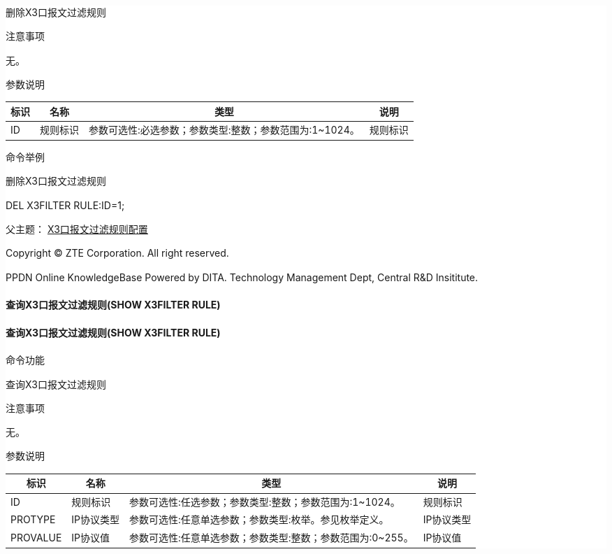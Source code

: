 删除X3口报文过滤规则


[](None)注意事项 

无。


[](None)参数说明 


[](None)标识|名称|类型|说明
---|---|---|---
ID|规则标识|参数可选性:必选参数；参数类型:整数；参数范围为:1~1024。|规则标识






[](None)命令举例 


删除X3口报文过滤规则 


DEL X3FILTER RULE:ID=1; 








父主题： [X3口报文过滤规则配置](../../zh-CN/tree/N_1261065.html)












Copyright © ZTE Corporation. All right reserved. 


PPDN Online KnowledgeBase Powered by DITA.   Technology Management Dept, Central R&D Insititute. 


#### 查询X3口报文过滤规则(SHOW X3FILTER RULE) 
#### 查询X3口报文过滤规则(SHOW X3FILTER RULE) 


[](None)命令功能 

查询X3口报文过滤规则


[](None)注意事项 

无。


[](None)参数说明 


[](None)标识|名称|类型|说明
---|---|---|---
ID|规则标识|参数可选性:任选参数；参数类型:整数；参数范围为:1~1024。|规则标识
PROTYPE|IP协议类型|参数可选性:任意单选参数；参数类型:枚举。参见枚举定义。|IP协议类型
PROVALUE|IP协议值|参数可选性:任意单选参数；参数类型:整数；参数范围为:0~255。|IP协议值
